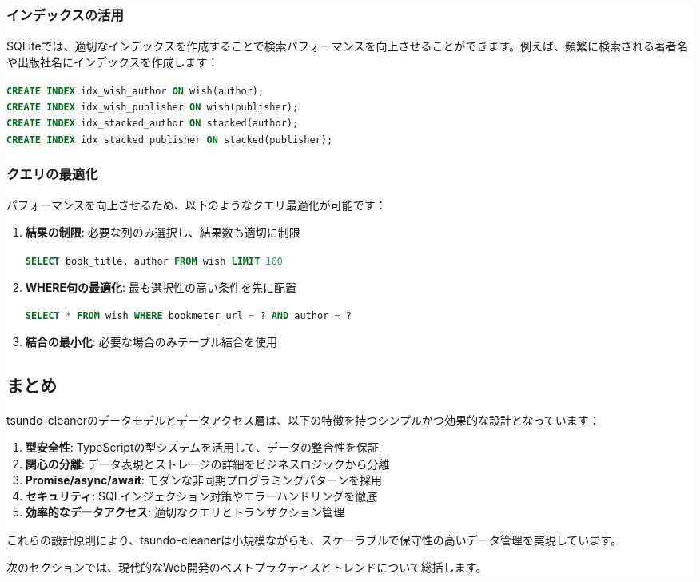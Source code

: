 ### インデックスの活用

SQLiteでは、適切なインデックスを作成することで検索パフォーマンスを向上させることができます。例えば、頻繁に検索される著者名や出版社名にインデックスを作成します：

```sql
CREATE INDEX idx_wish_author ON wish(author);
CREATE INDEX idx_wish_publisher ON wish(publisher);
CREATE INDEX idx_stacked_author ON stacked(author);
CREATE INDEX idx_stacked_publisher ON stacked(publisher);
```

### クエリの最適化

パフォーマンスを向上させるため、以下のようなクエリ最適化が可能です：

1. **結果の制限**: 必要な列のみ選択し、結果数も適切に制限
   ```sql
   SELECT book_title, author FROM wish LIMIT 100
   ```

2. **WHERE句の最適化**: 最も選択性の高い条件を先に配置
   ```sql
   SELECT * FROM wish WHERE bookmeter_url = ? AND author = ?
   ```

3. **結合の最小化**: 必要な場合のみテーブル結合を使用

## まとめ

tsundo-cleanerのデータモデルとデータアクセス層は、以下の特徴を持つシンプルかつ効果的な設計となっています：

1. **型安全性**: TypeScriptの型システムを活用して、データの整合性を保証
2. **関心の分離**: データ表現とストレージの詳細をビジネスロジックから分離
3. **Promise/async/await**: モダンな非同期プログラミングパターンを採用
4. **セキュリティ**: SQLインジェクション対策やエラーハンドリングを徹底
5. **効率的なデータアクセス**: 適切なクエリとトランザクション管理

これらの設計原則により、tsundo-cleanerは小規模ながらも、スケーラブルで保守性の高いデータ管理を実現しています。

次のセクションでは、現代的なWeb開発のベストプラクティスとトレンドについて総括します。
